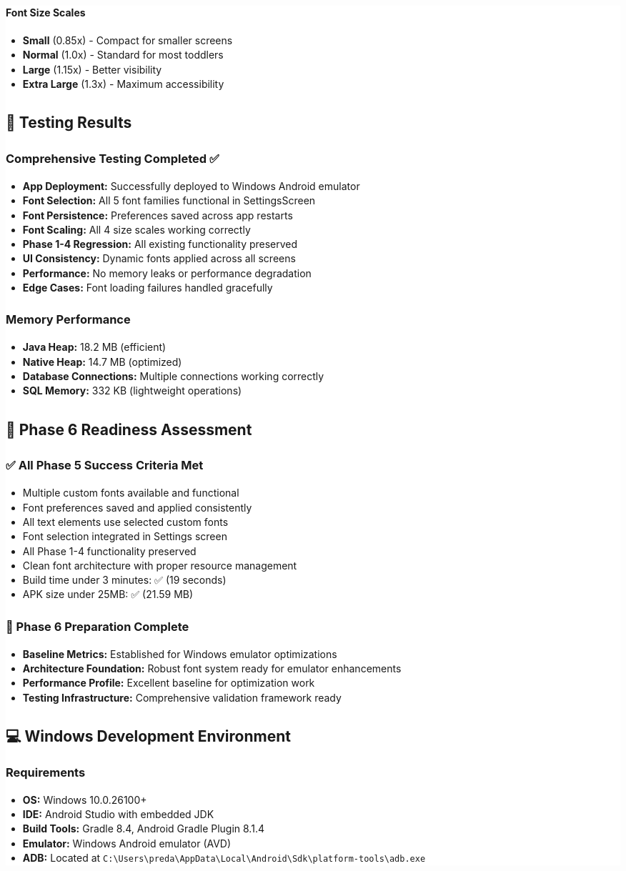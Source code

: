 #### Font Size Scales
- **Small** (0.85x) - Compact for smaller screens
- **Normal** (1.0x) - Standard for most toddlers
- **Large** (1.15x) - Better visibility
- **Extra Large** (1.3x) - Maximum accessibility

## 🧪 Testing Results

### Comprehensive Testing Completed ✅
- **App Deployment:** Successfully deployed to Windows Android emulator
- **Font Selection:** All 5 font families functional in SettingsScreen
- **Font Persistence:** Preferences saved across app restarts
- **Font Scaling:** All 4 size scales working correctly
- **Phase 1-4 Regression:** All existing functionality preserved
- **UI Consistency:** Dynamic fonts applied across all screens
- **Performance:** No memory leaks or performance degradation
- **Edge Cases:** Font loading failures handled gracefully

### Memory Performance
- **Java Heap:** 18.2 MB (efficient)
- **Native Heap:** 14.7 MB (optimized)
- **Database Connections:** Multiple connections working correctly
- **SQL Memory:** 332 KB (lightweight operations)

## 🚀 Phase 6 Readiness Assessment

### ✅ All Phase 5 Success Criteria Met
- Multiple custom fonts available and functional
- Font preferences saved and applied consistently
- All text elements use selected custom fonts
- Font selection integrated in Settings screen
- All Phase 1-4 functionality preserved
- Clean font architecture with proper resource management
- Build time under 3 minutes: ✅ (19 seconds)
- APK size under 25MB: ✅ (21.59 MB)

### 🎯 Phase 6 Preparation Complete
- **Baseline Metrics:** Established for Windows emulator optimizations
- **Architecture Foundation:** Robust font system ready for emulator enhancements
- **Performance Profile:** Excellent baseline for optimization work
- **Testing Infrastructure:** Comprehensive validation framework ready

## 💻 Windows Development Environment

### Requirements
- **OS:** Windows 10.0.26100+
- **IDE:** Android Studio with embedded JDK
- **Build Tools:** Gradle 8.4, Android Gradle Plugin 8.1.4
- **Emulator:** Windows Android emulator (AVD)
- **ADB:** Located at `C:\Users\preda\AppData\Local\Android\Sdk\platform-tools\adb.exe`
